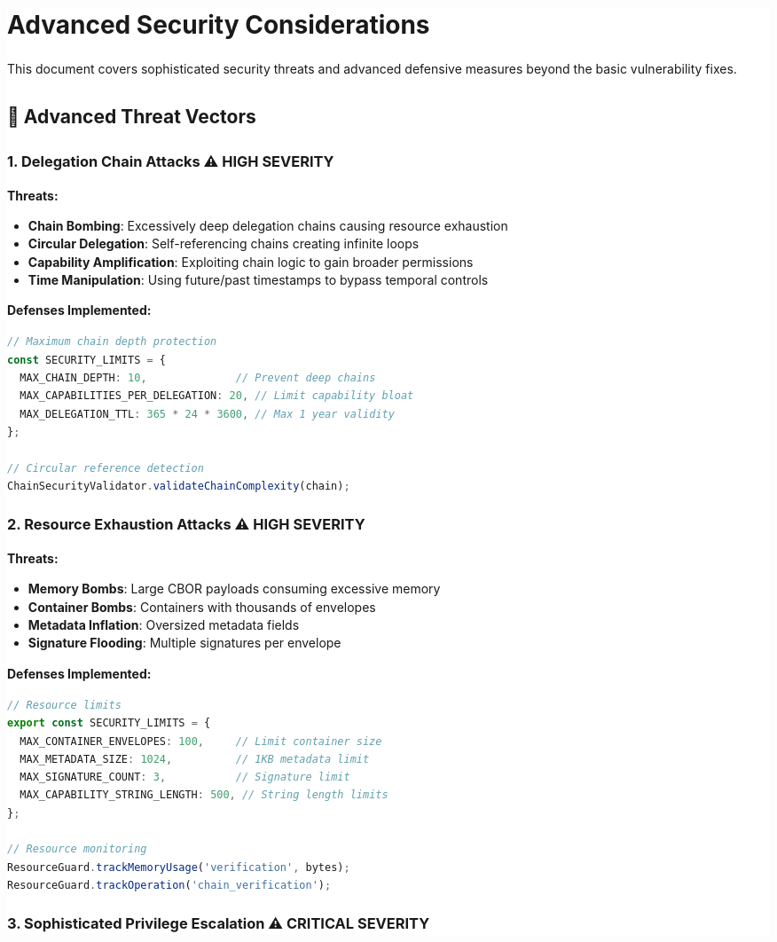 # Advanced Security Considerations

This document covers sophisticated security threats and advanced defensive measures beyond the basic vulnerability fixes.

## 🎯 **Advanced Threat Vectors**

### 1. **Delegation Chain Attacks** ⚠️ HIGH SEVERITY

**Threats:**
- **Chain Bombing**: Excessively deep delegation chains causing resource exhaustion
- **Circular Delegation**: Self-referencing chains creating infinite loops  
- **Capability Amplification**: Exploiting chain logic to gain broader permissions
- **Time Manipulation**: Using future/past timestamps to bypass temporal controls

**Defenses Implemented:**
```typescript
// Maximum chain depth protection
const SECURITY_LIMITS = {
  MAX_CHAIN_DEPTH: 10,              // Prevent deep chains
  MAX_CAPABILITIES_PER_DELEGATION: 20, // Limit capability bloat
  MAX_DELEGATION_TTL: 365 * 24 * 3600, // Max 1 year validity
};

// Circular reference detection
ChainSecurityValidator.validateChainComplexity(chain);
```

### 2. **Resource Exhaustion Attacks** ⚠️ HIGH SEVERITY

**Threats:**
- **Memory Bombs**: Large CBOR payloads consuming excessive memory
- **Container Bombs**: Containers with thousands of envelopes
- **Metadata Inflation**: Oversized metadata fields
- **Signature Flooding**: Multiple signatures per envelope

**Defenses Implemented:**
```typescript
// Resource limits
export const SECURITY_LIMITS = {
  MAX_CONTAINER_ENVELOPES: 100,     // Limit container size
  MAX_METADATA_SIZE: 1024,          // 1KB metadata limit
  MAX_SIGNATURE_COUNT: 3,           // Signature limit
  MAX_CAPABILITY_STRING_LENGTH: 500, // String length limits
};

// Resource monitoring
ResourceGuard.trackMemoryUsage('verification', bytes);
ResourceGuard.trackOperation('chain_verification');
```

### 3. **Sophisticated Privilege Escalation** ⚠️ CRITICAL SEVERITY
